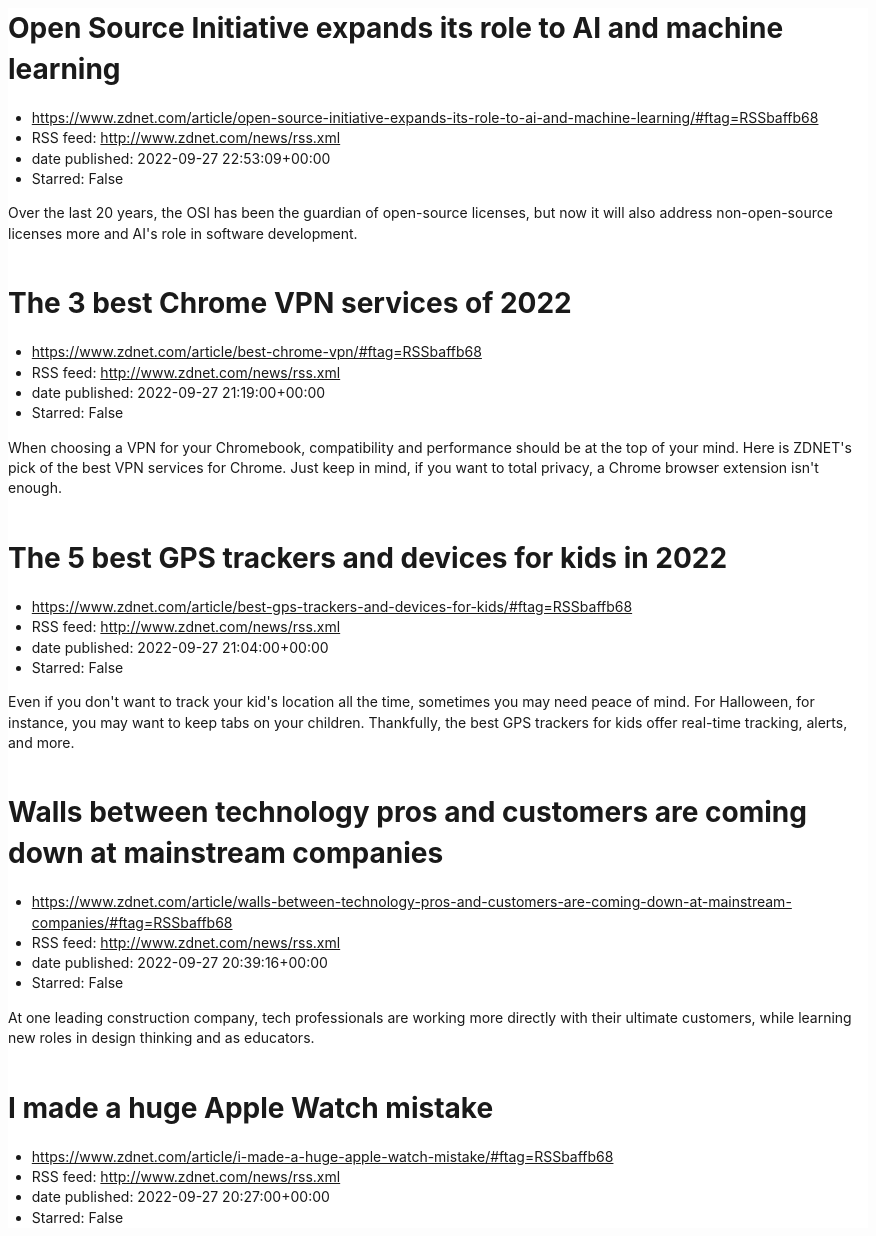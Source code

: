 # Open Source Initiative expands its role to AI and machine learning
 - https://www.zdnet.com/article/open-source-initiative-expands-its-role-to-ai-and-machine-learning/#ftag=RSSbaffb68
 - RSS feed: http://www.zdnet.com/news/rss.xml
 - date published: 2022-09-27 22:53:09+00:00
 - Starred: False

Over the last 20 years, the OSI has been the guardian of open-source licenses, but now it will also address non-open-source licenses more and AI's role in software development.

# The 3 best Chrome VPN services of 2022
 - https://www.zdnet.com/article/best-chrome-vpn/#ftag=RSSbaffb68
 - RSS feed: http://www.zdnet.com/news/rss.xml
 - date published: 2022-09-27 21:19:00+00:00
 - Starred: False

When choosing a VPN for your Chromebook, compatibility and performance should be at the top of your mind. Here is ZDNET's pick of the best VPN services for Chrome. Just keep in mind, if you want to total privacy, a Chrome browser extension isn't enough.

# The 5 best GPS trackers and devices for kids in 2022
 - https://www.zdnet.com/article/best-gps-trackers-and-devices-for-kids/#ftag=RSSbaffb68
 - RSS feed: http://www.zdnet.com/news/rss.xml
 - date published: 2022-09-27 21:04:00+00:00
 - Starred: False

Even if you don't want to track your kid's location all the time, sometimes you may need peace of mind. For Halloween, for instance, you may want to keep tabs on your children. Thankfully, the best GPS trackers for kids offer real-time tracking, alerts, and more.

# Walls between technology pros and customers are coming down at mainstream companies
 - https://www.zdnet.com/article/walls-between-technology-pros-and-customers-are-coming-down-at-mainstream-companies/#ftag=RSSbaffb68
 - RSS feed: http://www.zdnet.com/news/rss.xml
 - date published: 2022-09-27 20:39:16+00:00
 - Starred: False

At one leading construction company, tech professionals are working more directly with their ultimate customers, while learning new roles in design thinking and as educators.

# I made a huge Apple Watch mistake
 - https://www.zdnet.com/article/i-made-a-huge-apple-watch-mistake/#ftag=RSSbaffb68
 - RSS feed: http://www.zdnet.com/news/rss.xml
 - date published: 2022-09-27 20:27:00+00:00
 - Starred: False
